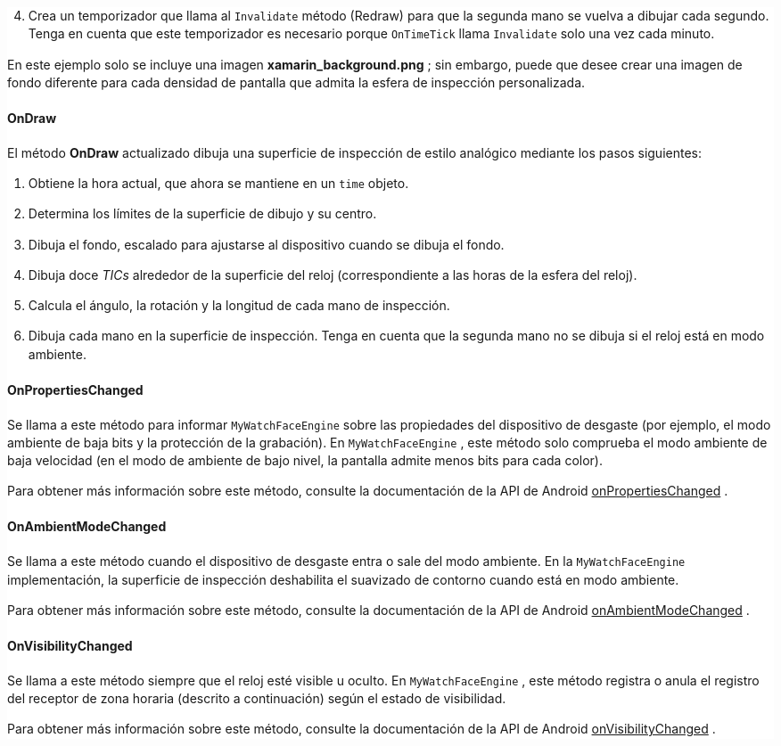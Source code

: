4. Crea un temporizador que llama al `Invalidate` método (Redraw) para que la segunda mano se vuelva a dibujar cada segundo. Tenga en cuenta que este temporizador es necesario porque `OnTimeTick` llama `Invalidate` solo una vez cada minuto.

En este ejemplo solo se incluye una imagen **xamarin_background.png** ; sin embargo, puede que desee crear una imagen de fondo diferente para cada densidad de pantalla que admita la esfera de inspección personalizada.

#### <a name="ondraw"></a>OnDraw

El método **OnDraw** actualizado dibuja una superficie de inspección de estilo analógico mediante los pasos siguientes:

1. Obtiene la hora actual, que ahora se mantiene en un `time` objeto.

2. Determina los límites de la superficie de dibujo y su centro.

3. Dibuja el fondo, escalado para ajustarse al dispositivo cuando se dibuja el fondo.

4. Dibuja doce *TICs* alrededor de la superficie del reloj (correspondiente a las horas de la esfera del reloj).

5. Calcula el ángulo, la rotación y la longitud de cada mano de inspección.

6. Dibuja cada mano en la superficie de inspección. Tenga en cuenta que la segunda mano no se dibuja si el reloj está en modo ambiente.

#### <a name="onpropertieschanged"></a>OnPropertiesChanged

Se llama a este método para informar `MyWatchFaceEngine` sobre las propiedades del dispositivo de desgaste (por ejemplo, el modo ambiente de baja bits y la protección de la grabación). En `MyWatchFaceEngine` , este método solo comprueba el modo ambiente de baja velocidad (en el modo de ambiente de bajo nivel, la pantalla admite menos bits para cada color).

Para obtener más información sobre este método, consulte la documentación de la API de Android [onPropertiesChanged](https://developer.android.com/reference/android/support/wearable/watchface/WatchFaceService.Engine.html#onPropertiesChanged%28android.os.Bundle%29) .

#### <a name="onambientmodechanged"></a>OnAmbientModeChanged

Se llama a este método cuando el dispositivo de desgaste entra o sale del modo ambiente. En la `MyWatchFaceEngine` implementación, la superficie de inspección deshabilita el suavizado de contorno cuando está en modo ambiente.

Para obtener más información sobre este método, consulte la documentación de la API de Android [onAmbientModeChanged](https://developer.android.com/reference/android/support/wearable/watchface/WatchFaceService.Engine.html#onAmbientModeChanged%28boolean%29) .

#### <a name="onvisibilitychanged"></a>OnVisibilityChanged

Se llama a este método siempre que el reloj esté visible u oculto. En `MyWatchFaceEngine` , este método registra o anula el registro del receptor de zona horaria (descrito a continuación) según el estado de visibilidad.

Para obtener más información sobre este método, consulte la documentación de la API de Android [onVisibilityChanged](https://developer.android.com/reference/android/support/wearable/watchface/WatchFaceService.Engine.html#onVisibilityChanged%28boolean%29) .
